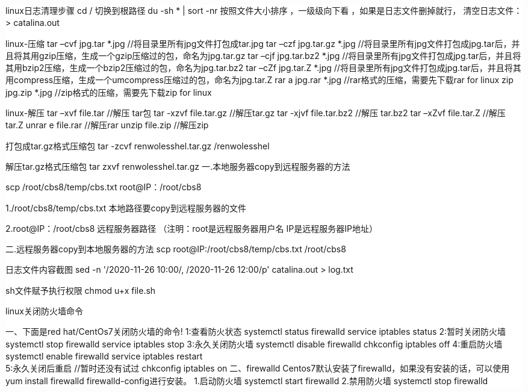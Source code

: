 linux日志清理步骤
cd   /     切换到根路径
du -sh * | sort -nr         按照文件大小排序  ，一级级向下看 ，如果是日志文件删掉就行，
清空日志文件：> catalina.out

linux-压缩
tar –cvf jpg.tar *.jpg //将目录里所有jpg文件打包成tar.jpg
tar –czf jpg.tar.gz *.jpg   //将目录里所有jpg文件打包成jpg.tar后，并且将其用gzip压缩，生成一个gzip压缩过的包，命名为jpg.tar.gz
tar –cjf jpg.tar.bz2 *.jpg //将目录里所有jpg文件打包成jpg.tar后，并且将其用bzip2压缩，生成一个bzip2压缩过的包，命名为jpg.tar.bz2
tar –cZf jpg.tar.Z *.jpg   //将目录里所有jpg文件打包成jpg.tar后，并且将其用compress压缩，生成一个umcompress压缩过的包，命名为jpg.tar.Z
rar a jpg.rar *.jpg //rar格式的压缩，需要先下载rar for linux
zip jpg.zip *.jpg //zip格式的压缩，需要先下载zip for linux

linux-解压
tar –xvf file.tar //解压 tar包
tar -xzvf file.tar.gz //解压tar.gz
tar -xjvf file.tar.bz2   //解压 tar.bz2
tar –xZvf file.tar.Z   //解压tar.Z
unrar e file.rar //解压rar
unzip file.zip //解压zip

打包成tar.gz格式压缩包
tar -zcvf renwolesshel.tar.gz /renwolesshel

解压tar.gz格式压缩包
tar zxvf renwolesshel.tar.gz
一.本地服务器copy到远程服务器的方法
 
scp /root/cbs8/temp/cbs.txt root@IP：/root/cbs8
 
1./root/cbs8/temp/cbs.txt  本地路径要copy到远程服务器的文件

2.root@IP：/root/cbs8 远程服务器路径 （注明：root是远程服务器用户名 IP是远程服务器IP地址）
 
二.远程服务器copy到本地服务器的方法
scp  root@IP:/root/cbs8/temp/cbs.txt /root/cbs8


日志文件内容截图
sed -n '/2020-11-26 10:00/, /2020-11-26 12:00/p' catalina.out > log.txt

sh文件赋予执行权限
chmod u+x file.sh

linux关闭防火墙命令

一、下面是red hat/CentOs7关闭防火墙的命令!
1:查看防火状态
systemctl status firewalld
service  iptables status
2:暂时关闭防火墙
systemctl stop firewalld
service  iptables stop
3:永久关闭防火墙
systemctl disable firewalld
chkconfig iptables off
4:重启防火墙
systemctl enable firewalld
service iptables restart  
5:永久关闭后重启
//暂时还没有试过
chkconfig iptables on
二、firewalld
Centos7默认安装了firewalld，如果没有安装的话，可以使用 yum install firewalld firewalld-config进行安装。
1.启动防火墙
systemctl start firewalld 
2.禁用防火墙
systemctl stop firewalld